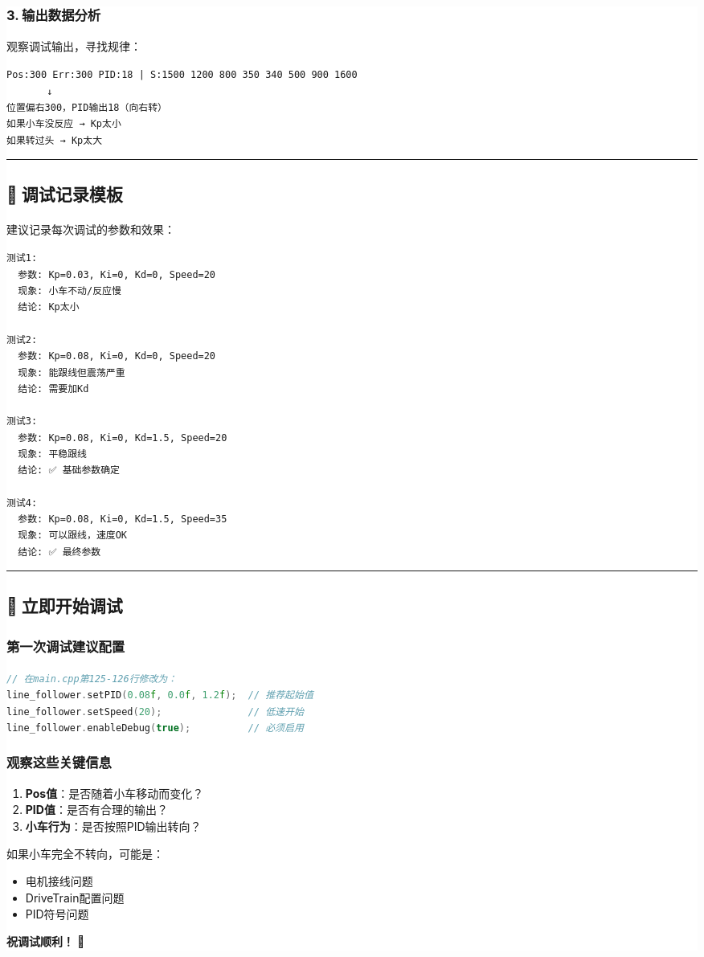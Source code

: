 ### 3. 输出数据分析

观察调试输出，寻找规律：
```
Pos:300 Err:300 PID:18 | S:1500 1200 800 350 340 500 900 1600
       ↓
位置偏右300，PID输出18（向右转）
如果小车没反应 → Kp太小
如果转过头 → Kp太大
```

---

## 📝 调试记录模板

建议记录每次调试的参数和效果：

```
测试1:
  参数: Kp=0.03, Ki=0, Kd=0, Speed=20
  现象: 小车不动/反应慢
  结论: Kp太小

测试2:
  参数: Kp=0.08, Ki=0, Kd=0, Speed=20
  现象: 能跟线但震荡严重
  结论: 需要加Kd

测试3:
  参数: Kp=0.08, Ki=0, Kd=1.5, Speed=20
  现象: 平稳跟线
  结论: ✅ 基础参数确定

测试4:
  参数: Kp=0.08, Ki=0, Kd=1.5, Speed=35
  现象: 可以跟线，速度OK
  结论: ✅ 最终参数
```

---

## 🚀 立即开始调试

### 第一次调试建议配置

```cpp
// 在main.cpp第125-126行修改为：
line_follower.setPID(0.08f, 0.0f, 1.2f);  // 推荐起始值
line_follower.setSpeed(20);               // 低速开始
line_follower.enableDebug(true);          // 必须启用
```

### 观察这些关键信息

1. **Pos值**：是否随着小车移动而变化？
2. **PID值**：是否有合理的输出？
3. **小车行为**：是否按照PID输出转向？

如果小车完全不转向，可能是：
- 电机接线问题
- DriveTrain配置问题
- PID符号问题

**祝调试顺利！** 🎉
